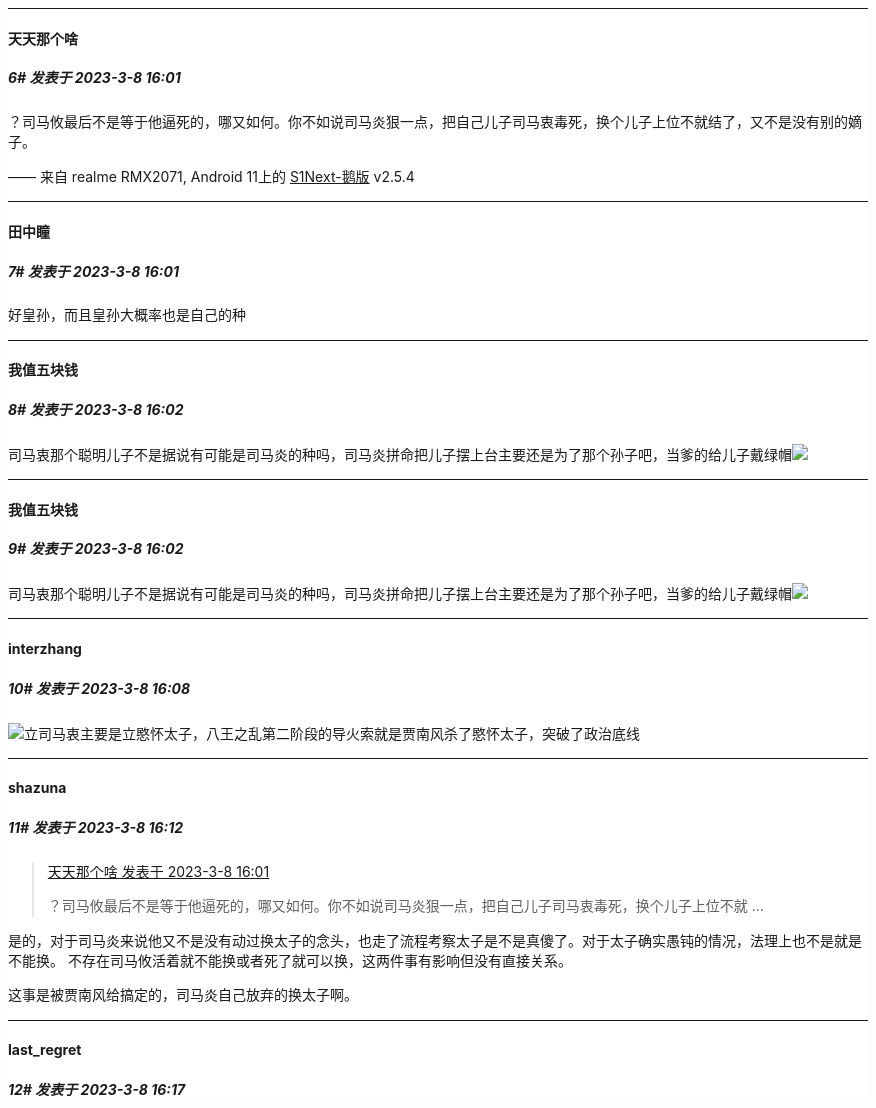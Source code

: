 *****

####  天天那个啥  
##### 6#       发表于 2023-3-8 16:01

？司马攸最后不是等于他逼死的，哪又如何。你不如说司马炎狠一点，把自己儿子司马衷毒死，换个儿子上位不就结了，又不是没有别的嫡子。

—— 来自 realme RMX2071, Android 11上的 [S1Next-鹅版](https://github.com/ykrank/S1-Next/releases) v2.5.4

*****

####  田中瞳  
##### 7#       发表于 2023-3-8 16:01

好皇孙，而且皇孙大概率也是自己的种

*****

####  我值五块钱  
##### 8#       发表于 2023-3-8 16:02

司马衷那个聪明儿子不是据说有可能是司马炎的种吗，司马炎拼命把儿子摆上台主要还是为了那个孙子吧，当爹的给儿子戴绿帽<img src="https://static.saraba1st.com/image/smiley/face2017/056.gif" referrerpolicy="no-referrer">

*****

####  我值五块钱  
##### 9#       发表于 2023-3-8 16:02

司马衷那个聪明儿子不是据说有可能是司马炎的种吗，司马炎拼命把儿子摆上台主要还是为了那个孙子吧，当爹的给儿子戴绿帽<img src="https://static.saraba1st.com/image/smiley/face2017/056.gif" referrerpolicy="no-referrer">

*****

####  interzhang  
##### 10#       发表于 2023-3-8 16:08

<img src="https://static.saraba1st.com/image/smiley/face2017/037.png" referrerpolicy="no-referrer">立司马衷主要是立愍怀太子，八王之乱第二阶段的导火索就是贾南风杀了愍怀太子，突破了政治底线

*****

####  shazuna  
##### 11#       发表于 2023-3-8 16:12

<blockquote><a href="httphttps://bbs.saraba1st.com/2b/forum.php?mod=redirect&amp;goto=findpost&amp;pid=60011389&amp;ptid=2123143" target="_blank">天天那个啥 发表于 2023-3-8 16:01</a>

？司马攸最后不是等于他逼死的，哪又如何。你不如说司马炎狠一点，把自己儿子司马衷毒死，换个儿子上位不就 ...</blockquote>
是的，对于司马炎来说他又不是没有动过换太子的念头，也走了流程考察太子是不是真傻了。对于太子确实愚钝的情况，法理上也不是就是不能换。 不存在司马攸活着就不能换或者死了就可以换，这两件事有影响但没有直接关系。 

这事是被贾南风给搞定的，司马炎自己放弃的换太子啊。

*****

####  last_regret  
##### 12#       发表于 2023-3-8 16:17
